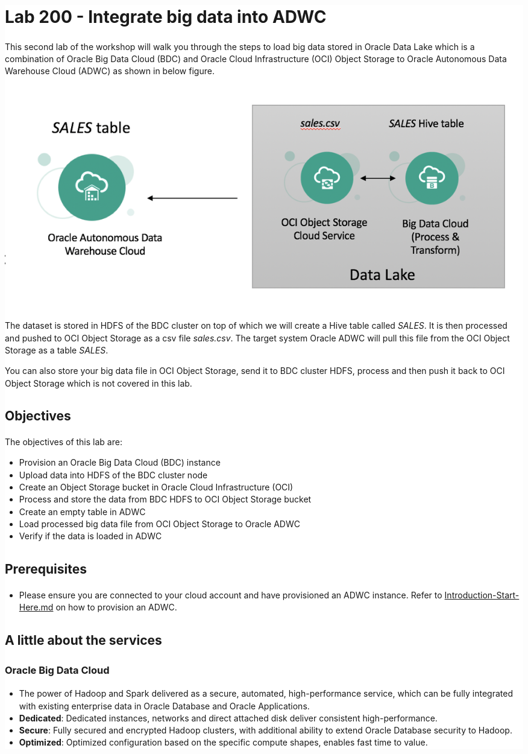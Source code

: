 
# **Lab 200 - Integrate big data into ADWC**

This second lab of the workshop will walk you through the steps to load big data stored in Oracle Data Lake which is a combination of Oracle Big Data Cloud (BDC) and Oracle Cloud Infrastructure (OCI) Object Storage to Oracle Autonomous Data Warehouse Cloud (ADWC) as shown in below figure.

![](./images/Introduction_Start_Here/Usecase2.jpg)

The dataset is stored in HDFS of the BDC cluster on top of which we will create a Hive table called _SALES_. It is then processed and pushed to OCI Object Storage as a csv file _sales.csv_. The target system Oracle ADWC will pull this file from the OCI Object Storage as a table _SALES_.

You can also store your big data file in OCI Object Storage, send it to BDC cluster HDFS, process and then push it back to OCI Object Storage which is not covered in this lab.


## Objectives
The objectives of this lab are:

* Provision an Oracle Big Data Cloud (BDC) instance
* Upload data into HDFS of the BDC cluster node
* Create an Object Storage bucket in Oracle Cloud Infrastructure (OCI)
* Process and store the data from BDC HDFS to OCI Object Storage bucket
* Create an empty table in ADWC
* Load processed big data file from OCI Object Storage to Oracle ADWC
* Verify if the data is loaded in ADWC

## Prerequisites
* Please ensure you are connected to your cloud account and have provisioned an ADWC instance. Refer to [Introduction-Start-Here.md](Introduction-Start-Here.md) on how to provision an ADWC.

## A little about the services
### Oracle Big Data Cloud
* The power of Hadoop and Spark delivered as a secure, automated, high-performance service, which can be fully integrated with existing enterprise data in Oracle Database and Oracle Applications.
* **Dedicated**: Dedicated instances, networks and direct attached disk deliver consistent high-performance.
* **Secure**: Fully secured and encrypted Hadoop clusters, with additional ability to extend Oracle Database security to Hadoop.
* **Optimized**: Optimized configuration based on the specific compute shapes, enables fast time to value.